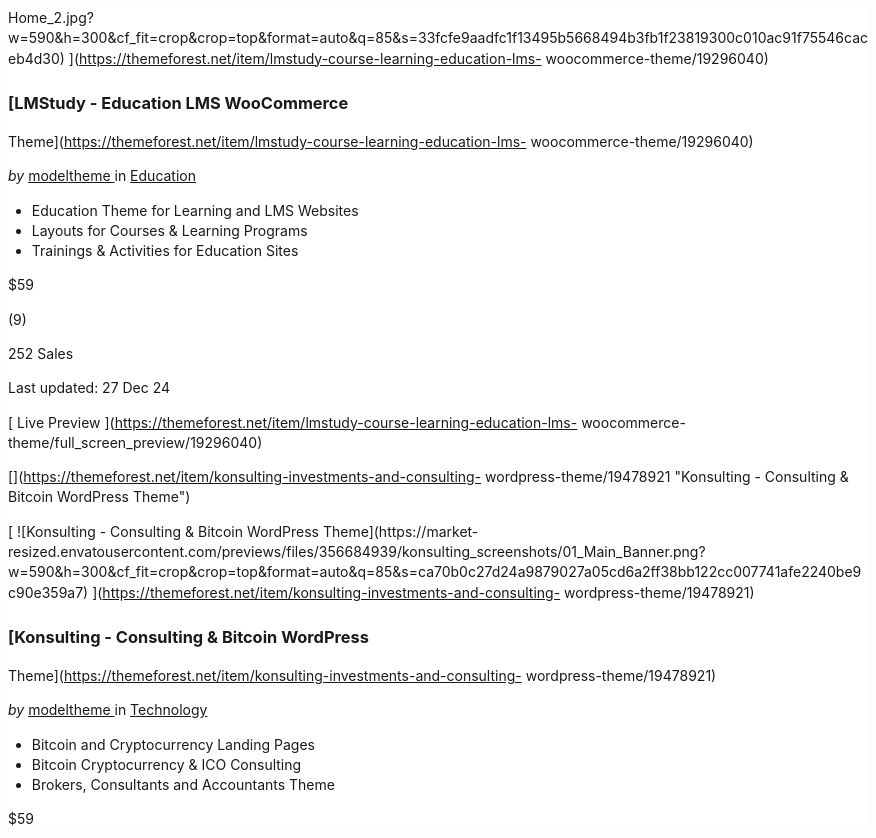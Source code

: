 Home_2.jpg?w=590&h=300&cf_fit=crop&crop=top&format=auto&q=85&s=33fcfe9aadfc1f13495b5668494b3fb1f23819300c010ac91f75546caceb4d30)
](https://themeforest.net/item/lmstudy-course-learning-education-lms-
woocommerce-theme/19296040)

[ ](/my/bookmarks/new?item_id=19296040 "Add to collection")

###  [LMStudy - Education LMS WooCommerce
Theme](https://themeforest.net/item/lmstudy-course-learning-education-lms-
woocommerce-theme/19296040)

_by_ [ modeltheme ](https://themeforest.net/user/modeltheme) in [ Education
](/category/wordpress/education)

  * Education Theme for Learning and LMS Websites 
  * Layouts for Courses & Learning Programs 
  * Trainings & Activities for Education Sites 

[ ](/my/bookmarks/new?item_id=19296040 "Add to collection")

$59

(9)

252 Sales

Last updated: 27 Dec 24

[ ](/cart/configure_before_adding/19296040 "Add to cart") [ Live Preview
](https://themeforest.net/item/lmstudy-course-learning-education-lms-
woocommerce-theme/full_screen_preview/19296040)

[](https://themeforest.net/item/konsulting-investments-and-consulting-
wordpress-theme/19478921 "Konsulting - Consulting & Bitcoin WordPress Theme")

[ ![Konsulting - Consulting & Bitcoin WordPress Theme](https://market-
resized.envatousercontent.com/previews/files/356684939/konsulting_screenshots/01_Main_Banner.png?w=590&h=300&cf_fit=crop&crop=top&format=auto&q=85&s=ca70b0c27d24a9879027a05cd6a2ff38bb122cc007741afe2240be9c90e359a7)
](https://themeforest.net/item/konsulting-investments-and-consulting-
wordpress-theme/19478921)

[ ](/my/bookmarks/new?item_id=19478921 "Add to collection")

###  [Konsulting - Consulting & Bitcoin WordPress
Theme](https://themeforest.net/item/konsulting-investments-and-consulting-
wordpress-theme/19478921)

_by_ [ modeltheme ](https://themeforest.net/user/modeltheme) in [ Technology
](/category/wordpress/technology)

  * Bitcoin and Cryptocurrency Landing Pages 
  * Bitcoin Cryptocurrency & ICO Consulting 
  * Brokers, Consultants and Accountants Theme 

[ ](/my/bookmarks/new?item_id=19478921 "Add to collection")

$59
